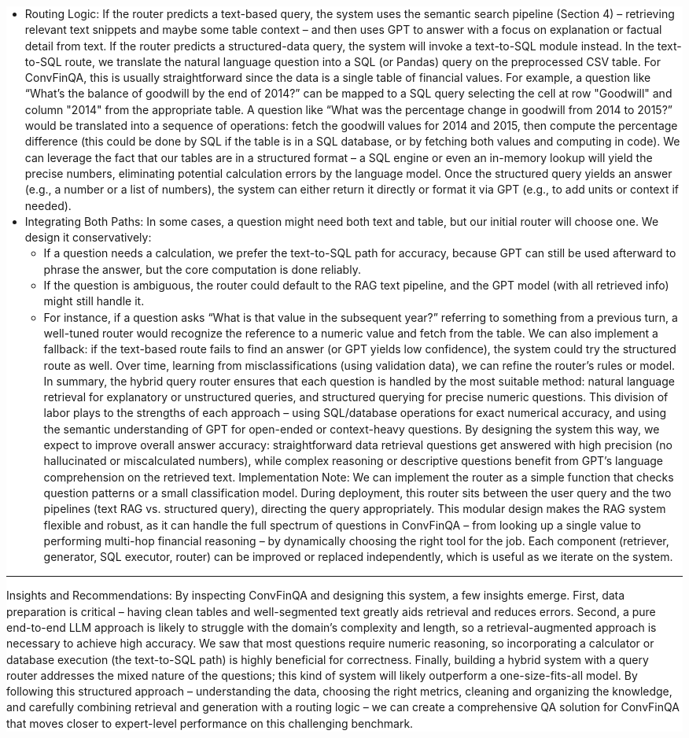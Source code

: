 - Routing Logic: If the router predicts a text-based query, the system uses the semantic search pipeline (Section 4) – retrieving relevant text snippets and maybe some table context – and then uses GPT to answer with a focus on explanation or factual detail from text. If the router predicts a structured-data query, the system will invoke a text-to-SQL module instead. In the text-to-SQL route, we translate the natural language question into a SQL (or Pandas) query on the preprocessed CSV table. For ConvFinQA, this is usually straightforward since the data is a single table of financial values. For example, a question like “What’s the balance of goodwill by the end of 2014?” can be mapped to a SQL query selecting the cell at row "Goodwill" and column "2014" from the appropriate table. A question like “What was the percentage change in goodwill from 2014 to 2015?” would be translated into a sequence of operations: fetch the goodwill values for 2014 and 2015, then compute the percentage difference (this could be done by SQL if the table is in a SQL database, or by fetching both values and computing in code). We can leverage the fact that our tables are in a structured format – a SQL engine or even an in-memory lookup will yield the precise numbers, eliminating potential calculation errors by the language model. Once the structured query yields an answer (e.g., a number or a list of numbers), the system can either return it directly or format it via GPT (e.g., to add units or context if needed).
- Integrating Both Paths: In some cases, a question might need both text and table, but our initial router will choose one. We design it conservatively: 
  - If a question needs a calculation, we prefer the text-to-SQL path for accuracy, because GPT can still be used afterward to phrase the answer, but the core computation is done reliably. 
  - If the question is ambiguous, the router could default to the RAG text pipeline, and the GPT model (with all retrieved info) might still handle it. 
  - For instance, if a question asks “What is that value in the subsequent year?” referring to something from a previous turn, a well-tuned router would recognize the reference to a numeric value and fetch from the table. We can also implement a fallback: if the text-based route fails to find an answer (or GPT yields low confidence), the system could try the structured route as well. Over time, learning from misclassifications (using validation data), we can refine the router’s rules or model.
In summary, the hybrid query router ensures that each question is handled by the most suitable method: natural language retrieval for explanatory or unstructured queries, and structured querying for precise numeric questions. This division of labor plays to the strengths of each approach – using SQL/database operations for exact numerical accuracy, and using the semantic understanding of GPT for open-ended or context-heavy questions. By designing the system this way, we expect to improve overall answer accuracy: straightforward data retrieval questions get answered with high precision (no hallucinated or miscalculated numbers), while complex reasoning or descriptive questions benefit from GPT’s language comprehension on the retrieved text.
Implementation Note: We can implement the router as a simple function that checks question patterns or a small classification model. During deployment, this router sits between the user query and the two pipelines (text RAG vs. structured query), directing the query appropriately. This modular design makes the RAG system flexible and robust, as it can handle the full spectrum of questions in ConvFinQA – from looking up a single value to performing multi-hop financial reasoning – by dynamically choosing the right tool for the job. Each component (retriever, generator, SQL executor, router) can be improved or replaced independently, which is useful as we iterate on the system.

---
Insights and Recommendations: By inspecting ConvFinQA and designing this system, a few insights emerge. First, data preparation is critical – having clean tables and well-segmented text greatly aids retrieval and reduces errors. Second, a pure end-to-end LLM approach is likely to struggle with the domain’s complexity and length, so a retrieval-augmented approach is necessary to achieve high accuracy. We saw that most questions require numeric reasoning, so incorporating a calculator or database execution (the text-to-SQL path) is highly beneficial for correctness. Finally, building a hybrid system with a query router addresses the mixed nature of the questions; this kind of system will likely outperform a one-size-fits-all model. By following this structured approach – understanding the data, choosing the right metrics, cleaning and organizing the knowledge, and carefully combining retrieval and generation with a routing logic – we can create a comprehensive QA solution for ConvFinQA that moves closer to expert-level performance on this challenging benchmark.